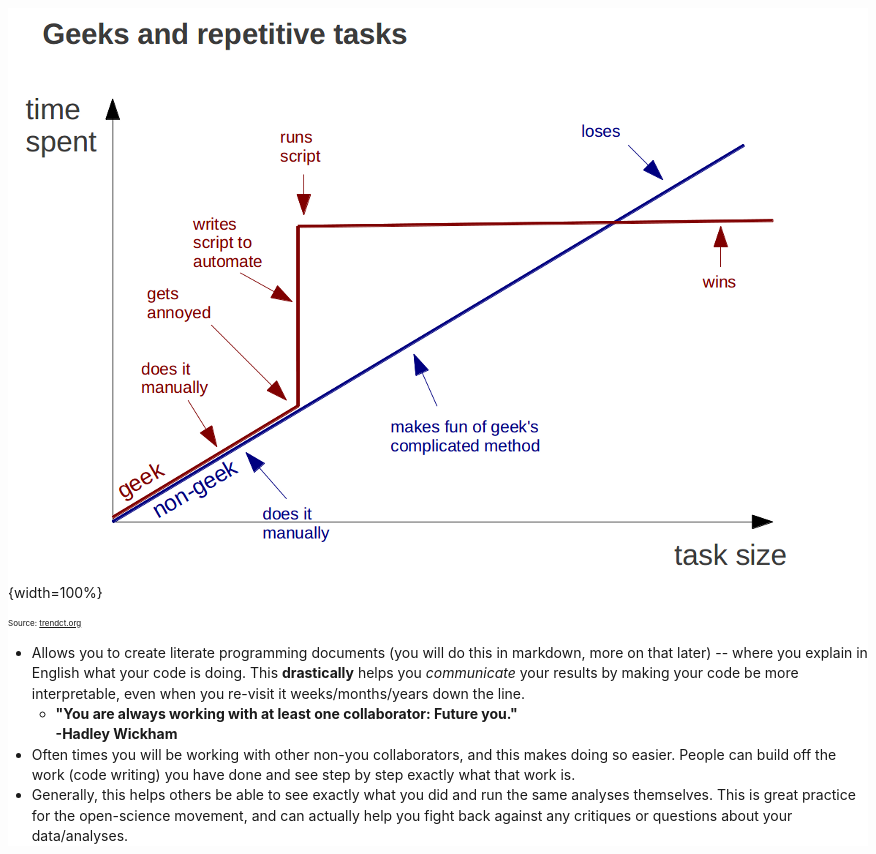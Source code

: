 ![](figures/automate-task.png){width=100%}
<p style="font-size:6pt">Source: <a href="http://trendct.org/2015/06/12/r-for-beginners-how-to-transition-from-excel-to-r">trendct.org</a></p>
    
* Allows you to create literate programming documents (you will do this in markdown, more on that later) -- where you explain in English what your code is doing. This **drastically** helps you *communicate* your results by making your code be more interpretable, even when you re-visit it weeks/months/years down the line.
  + **"You are always working with at least one collaborator: Future you."<br>-Hadley Wickham**
* Often times you will be working with other non-you collaborators, and this makes doing so easier. People can build off the work (code writing) you have done and see step by step exactly what that work is. 
* Generally, this helps others be able to see exactly what you did and run the same analyses themselves. This is great practice for the open-science movement, and can actually help you fight back against any critiques or questions about your data/analyses.

